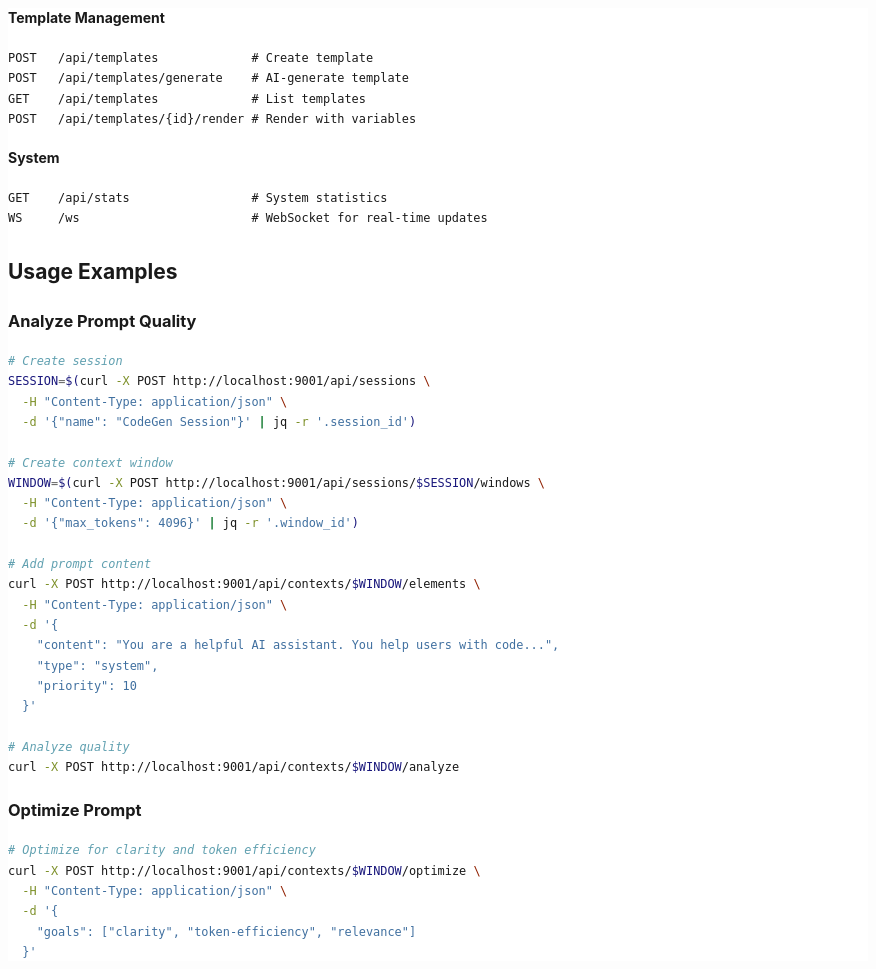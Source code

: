 #### Template Management
```http
POST   /api/templates             # Create template
POST   /api/templates/generate    # AI-generate template
GET    /api/templates             # List templates
POST   /api/templates/{id}/render # Render with variables
```

#### System
```http
GET    /api/stats                 # System statistics
WS     /ws                        # WebSocket for real-time updates
```

## Usage Examples

### Analyze Prompt Quality

```bash
# Create session
SESSION=$(curl -X POST http://localhost:9001/api/sessions \
  -H "Content-Type: application/json" \
  -d '{"name": "CodeGen Session"}' | jq -r '.session_id')

# Create context window
WINDOW=$(curl -X POST http://localhost:9001/api/sessions/$SESSION/windows \
  -H "Content-Type: application/json" \
  -d '{"max_tokens": 4096}' | jq -r '.window_id')

# Add prompt content
curl -X POST http://localhost:9001/api/contexts/$WINDOW/elements \
  -H "Content-Type: application/json" \
  -d '{
    "content": "You are a helpful AI assistant. You help users with code...",
    "type": "system",
    "priority": 10
  }'

# Analyze quality
curl -X POST http://localhost:9001/api/contexts/$WINDOW/analyze
```

### Optimize Prompt

```bash
# Optimize for clarity and token efficiency
curl -X POST http://localhost:9001/api/contexts/$WINDOW/optimize \
  -H "Content-Type: application/json" \
  -d '{
    "goals": ["clarity", "token-efficiency", "relevance"]
  }'
```
